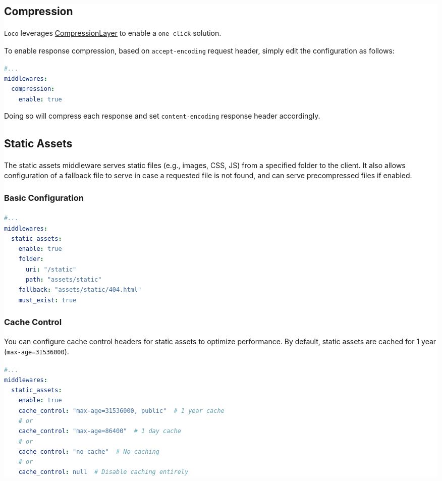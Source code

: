 ## Compression

`Loco` leverages [CompressionLayer](https://docs.rs/tower-http/0.5.0/tower_http/compression/index.html) to enable a `one click` solution.

To enable response compression, based on `accept-encoding` request header, simply edit the configuration as follows:

```yaml
#...
middlewares:
  compression:
    enable: true
```

Doing so will compress each response and set `content-encoding` response header accordingly.

## Static Assets

The static assets middleware serves static files (e.g., images, CSS, JS) from a specified folder to the client. It also allows configuration of a fallback file to serve in case a requested file is not found, and can serve precompressed files if enabled.

### Basic Configuration

```yaml
#...
middlewares:
  static_assets:
    enable: true
    folder:
      uri: "/static"
      path: "assets/static"
    fallback: "assets/static/404.html"
    must_exist: true
```

### Cache Control

You can configure cache control headers for static assets to optimize performance. By default, static assets are cached for 1 year (`max-age=31536000`).

```yaml
#...
middlewares:
  static_assets:
    enable: true
    cache_control: "max-age=31536000, public"  # 1 year cache
    # or
    cache_control: "max-age=86400"  # 1 day cache
    # or
    cache_control: "no-cache"  # No caching
    # or
    cache_control: null  # Disable caching entirely
```
